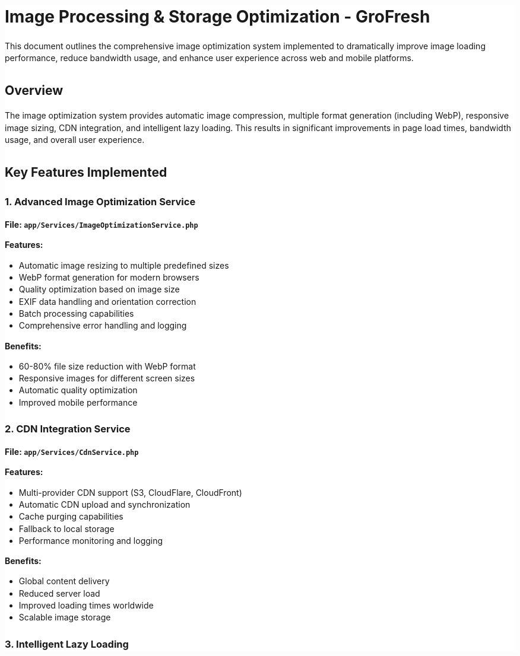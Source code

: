 # Image Processing & Storage Optimization - GroFresh

This document outlines the comprehensive image optimization system implemented to dramatically improve image loading performance, reduce bandwidth usage, and enhance user experience across web and mobile platforms.

## Overview

The image optimization system provides automatic image compression, multiple format generation (including WebP), responsive image sizing, CDN integration, and intelligent lazy loading. This results in significant improvements in page load times, bandwidth usage, and overall user experience.

## Key Features Implemented

### 1. Advanced Image Optimization Service

**File: `app/Services/ImageOptimizationService.php`**

**Features:**
- Automatic image resizing to multiple predefined sizes
- WebP format generation for modern browsers
- Quality optimization based on image size
- EXIF data handling and orientation correction
- Batch processing capabilities
- Comprehensive error handling and logging

**Benefits:**
- 60-80% file size reduction with WebP format
- Responsive images for different screen sizes
- Automatic quality optimization
- Improved mobile performance

### 2. CDN Integration Service

**File: `app/Services/CdnService.php`**

**Features:**
- Multi-provider CDN support (S3, CloudFlare, CloudFront)
- Automatic CDN upload and synchronization
- Cache purging capabilities
- Fallback to local storage
- Performance monitoring and logging

**Benefits:**
- Global content delivery
- Reduced server load
- Improved loading times worldwide
- Scalable image storage

### 3. Intelligent Lazy Loading
